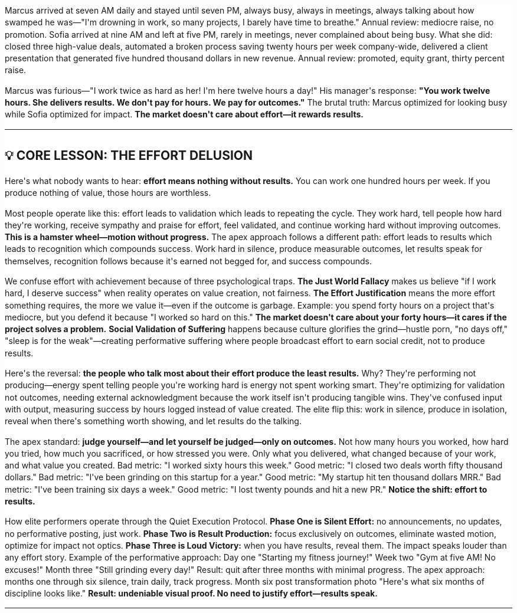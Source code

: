 Marcus arrived at seven AM daily and stayed until seven PM, always busy, always in meetings, always talking about how swamped he was—"I'm drowning in work, so many projects, I barely have time to breathe." Annual review: mediocre raise, no promotion. Sofia arrived at nine AM and left at five PM, rarely in meetings, never complained about being busy. What she did: closed three high-value deals, automated a broken process saving twenty hours per week company-wide, delivered a client presentation that generated five hundred thousand dollars in new revenue. Annual review: promoted, equity grant, thirty percent raise.

Marcus was furious—"I work twice as hard as her! I'm here twelve hours a day!" His manager's response: **"You work twelve hours. She delivers results. We don't pay for hours. We pay for outcomes."** The brutal truth: Marcus optimized for looking busy while Sofia optimized for impact. **The market doesn't care about effort—it rewards results.**

---

## 💡 CORE LESSON: THE EFFORT DELUSION

Here's what nobody wants to hear: **effort means nothing without results.** You can work one hundred hours per week. If you produce nothing of value, those hours are worthless.

Most people operate like this: effort leads to validation which leads to repeating the cycle. They work hard, tell people how hard they're working, receive sympathy and praise for effort, feel validated, and continue working hard without improving outcomes. **This is a hamster wheel—motion without progress.** The apex approach follows a different path: effort leads to results which leads to recognition which compounds success. Work hard in silence, produce measurable outcomes, let results speak for themselves, recognition follows because it's earned not begged for, and success compounds.

We confuse effort with achievement because of three psychological traps. **The Just World Fallacy** makes us believe "if I work hard, I deserve success" when reality operates on value creation, not fairness. **The Effort Justification** means the more effort something requires, the more we value it—even if the outcome is garbage. Example: you spend forty hours on a project that's mediocre, but you defend it because "I worked so hard on this." **The market doesn't care about your forty hours—it cares if the project solves a problem.** **Social Validation of Suffering** happens because culture glorifies the grind—hustle porn, "no days off," "sleep is for the weak"—creating performative suffering where people broadcast effort to earn social credit, not to produce results.

Here's the reversal: **the people who talk most about their effort produce the least results.** Why? They're performing not producing—energy spent telling people you're working hard is energy not spent working smart. They're optimizing for validation not outcomes, needing external acknowledgment because the work itself isn't producing tangible wins. They've confused input with output, measuring success by hours logged instead of value created. The elite flip this: work in silence, produce in isolation, reveal when there's something worth showing, and let results do the talking.

The apex standard: **judge yourself—and let yourself be judged—only on outcomes.** Not how many hours you worked, how hard you tried, how much you sacrificed, or how stressed you were. Only what you delivered, what changed because of your work, and what value you created. Bad metric: "I worked sixty hours this week." Good metric: "I closed two deals worth fifty thousand dollars." Bad metric: "I've been grinding on this startup for a year." Good metric: "My startup hit ten thousand dollars MRR." Bad metric: "I've been training six days a week." Good metric: "I lost twenty pounds and hit a new PR." **Notice the shift: effort to results.**

How elite performers operate through the Quiet Execution Protocol. **Phase One is Silent Effort:** no announcements, no updates, no performative posting, just work. **Phase Two is Result Production:** focus exclusively on outcomes, eliminate wasted motion, optimize for impact not optics. **Phase Three is Loud Victory:** when you have results, reveal them. The impact speaks louder than any effort story. Example of the performative approach: Day one "Starting my fitness journey!" Week two "Gym at five AM! No excuses!" Month three "Still grinding every day!" Result: quit after three months with minimal progress. The apex approach: months one through six silence, train daily, track progress. Month six post transformation photo "Here's what six months of discipline looks like." **Result: undeniable visual proof. No need to justify effort—results speak.**

---